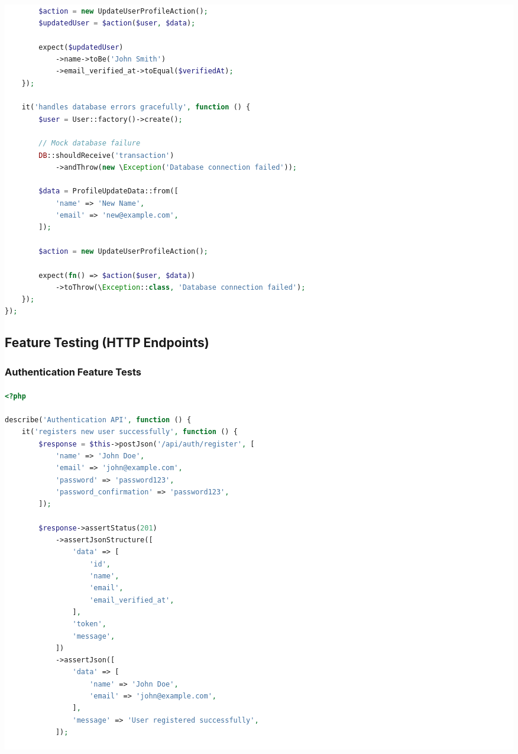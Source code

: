 ```php
        $action = new UpdateUserProfileAction();
        $updatedUser = $action($user, $data);
        
        expect($updatedUser)
            ->name->toBe('John Smith')
            ->email_verified_at->toEqual($verifiedAt);
    });
    
    it('handles database errors gracefully', function () {
        $user = User::factory()->create();
        
        // Mock database failure
        DB::shouldReceive('transaction')
            ->andThrow(new \Exception('Database connection failed'));
        
        $data = ProfileUpdateData::from([
            'name' => 'New Name',
            'email' => 'new@example.com',
        ]);
        
        $action = new UpdateUserProfileAction();
        
        expect(fn() => $action($user, $data))
            ->toThrow(\Exception::class, 'Database connection failed');
    });
});
```

## Feature Testing (HTTP Endpoints)

### Authentication Feature Tests

```php
<?php

describe('Authentication API', function () {
    it('registers new user successfully', function () {
        $response = $this->postJson('/api/auth/register', [
            'name' => 'John Doe',
            'email' => 'john@example.com',
            'password' => 'password123',
            'password_confirmation' => 'password123',
        ]);
        
        $response->assertStatus(201)
            ->assertJsonStructure([
                'data' => [
                    'id',
                    'name',
                    'email',
                    'email_verified_at',
                ],
                'token',
                'message',
            ])
            ->assertJson([
                'data' => [
                    'name' => 'John Doe',
                    'email' => 'john@example.com',
                ],
                'message' => 'User registered successfully',
            ]);
        
```